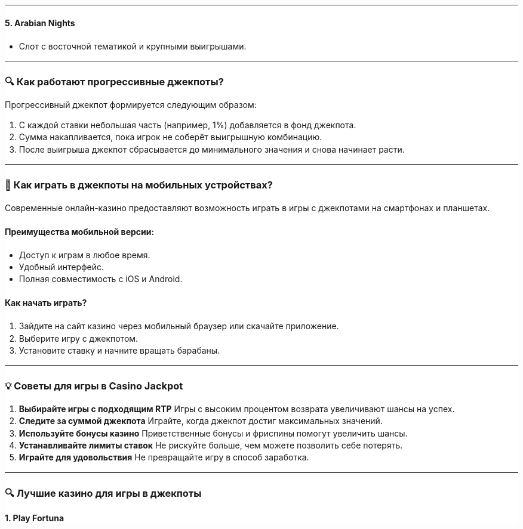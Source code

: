 ***

#### **5. Arabian Nights**

* Слот с восточной тематикой и крупными выигрышами.

***

### 🔍 Как работают прогрессивные джекпоты?

Прогрессивный джекпот формируется следующим образом:

1. С каждой ставки небольшая часть (например, 1%) добавляется в фонд джекпота.
2. Сумма накапливается, пока игрок не соберёт выигрышную комбинацию.
3. После выигрыша джекпот сбрасывается до минимального значения и снова начинает расти.

***

### 📱 Как играть в джекпоты на мобильных устройствах?

Современные онлайн-казино предоставляют возможность играть в игры с джекпотами на смартфонах и планшетах.

#### **Преимущества мобильной версии:**

* Доступ к играм в любое время.
* Удобный интерфейс.
* Полная совместимость с iOS и Android.

#### **Как начать играть?**

1. Зайдите на сайт казино через мобильный браузер или скачайте приложение.
2. Выберите игру с джекпотом.
3. Установите ставку и начните вращать барабаны.

***

### 💡 Советы для игры в Casino Jackpot

1. **Выбирайте игры с подходящим RTP**
   Игры с высоким процентом возврата увеличивают шансы на успех.
2. **Следите за суммой джекпота**
   Играйте, когда джекпот достиг максимальных значений.
3. **Используйте бонусы казино**
   Приветственные бонусы и фриспины помогут увеличить шансы.
4. **Устанавливайте лимиты ставок**
   Не рискуйте больше, чем можете позволить себе потерять.
5. **Играйте для удовольствия**
   Не превращайте игру в способ заработка.

***

### 🔍 Лучшие казино для игры в джекпоты

#### **1. Play Fortuna**
